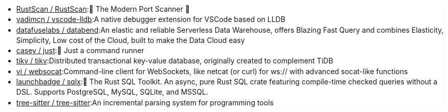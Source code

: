 * [RustScan / RustScan](https://github.com/RustScan/RustScan):🤖 The Modern Port Scanner 🤖
* [vadimcn / vscode-lldb](https://github.com/vadimcn/vscode-lldb):A native debugger extension for VSCode based on LLDB
* [datafuselabs / databend](https://github.com/datafuselabs/databend):An elastic and reliable Serverless Data Warehouse, offers Blazing Fast Query and combines Elasticity, Simplicity, Low cost of the Cloud, built to make the Data Cloud easy
* [casey / just](https://github.com/casey/just):🤖 Just a command runner
* [tikv / tikv](https://github.com/tikv/tikv):Distributed transactional key-value database, originally created to complement TiDB
* [vi / websocat](https://github.com/vi/websocat):Command-line client for WebSockets, like netcat (or curl) for ws:// with advanced socat-like functions
* [launchbadge / sqlx](https://github.com/launchbadge/sqlx):🧰 The Rust SQL Toolkit. An async, pure Rust SQL crate featuring compile-time checked queries without a DSL. Supports PostgreSQL, MySQL, SQLite, and MSSQL.
* [tree-sitter / tree-sitter](https://github.com/tree-sitter/tree-sitter):An incremental parsing system for programming tools
